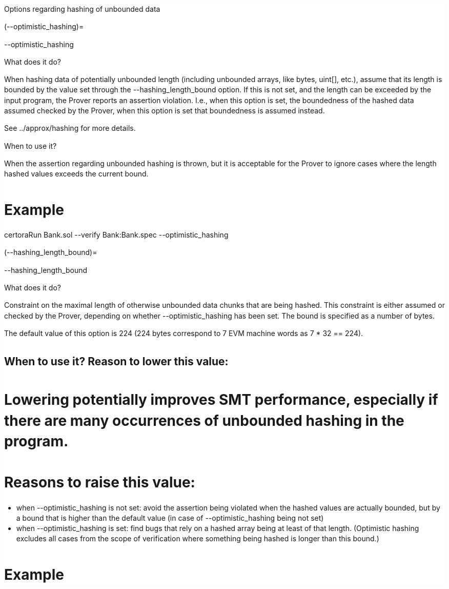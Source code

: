 Options regarding hashing of unbounded data

(--optimistic_hashing)=

--optimistic_hashing

What does it do?

When hashing data of potentially unbounded length (including unbounded arrays, like bytes, uint[], etc.), assume that its length is bounded by the value set through the --hashing_length_bound option. If this is not set, and the length can be exceeded by the input program, the Prover reports an assertion violation. I.e., when this option is set, the boundedness of the hashed data assumed checked by the Prover, when this option is set that boundedness is assumed instead.

See ../approx/hashing for more details.

When to use it?

When the assertion regarding unbounded hashing is thrown, but it is acceptable for the Prover to ignore cases where the length hashed values exceeds the current bound.

# Example

certoraRun Bank.sol --verify Bank:Bank.spec --optimistic_hashing

(--hashing_length_bound)=

--hashing_length_bound

What does it do?

Constraint on the maximal length of otherwise unbounded data chunks that are being hashed. This constraint is either assumed or checked by the Prover, depending on whether --optimistic_hashing has been set. The bound is specified as a number of bytes.

The default value of this option is 224 (224 bytes correspond to 7 EVM machine words as 7 * 32 == 224).

When to use it? Reason to lower this value:
---
# Lowering potentially improves SMT performance, especially if there are many occurrences of unbounded hashing in the program.

# Reasons to raise this value:

- when --optimistic_hashing is not set: avoid the assertion being violated when the hashed values are actually bounded, but by a bound that is higher than the default value (in case of --optimistic_hashing being not set)
- when --optimistic_hashing is set: find bugs that rely on a hashed array being at least of that length. (Optimistic hashing excludes all cases from the scope of verification where something being hashed is longer than this bound.)

# Example
